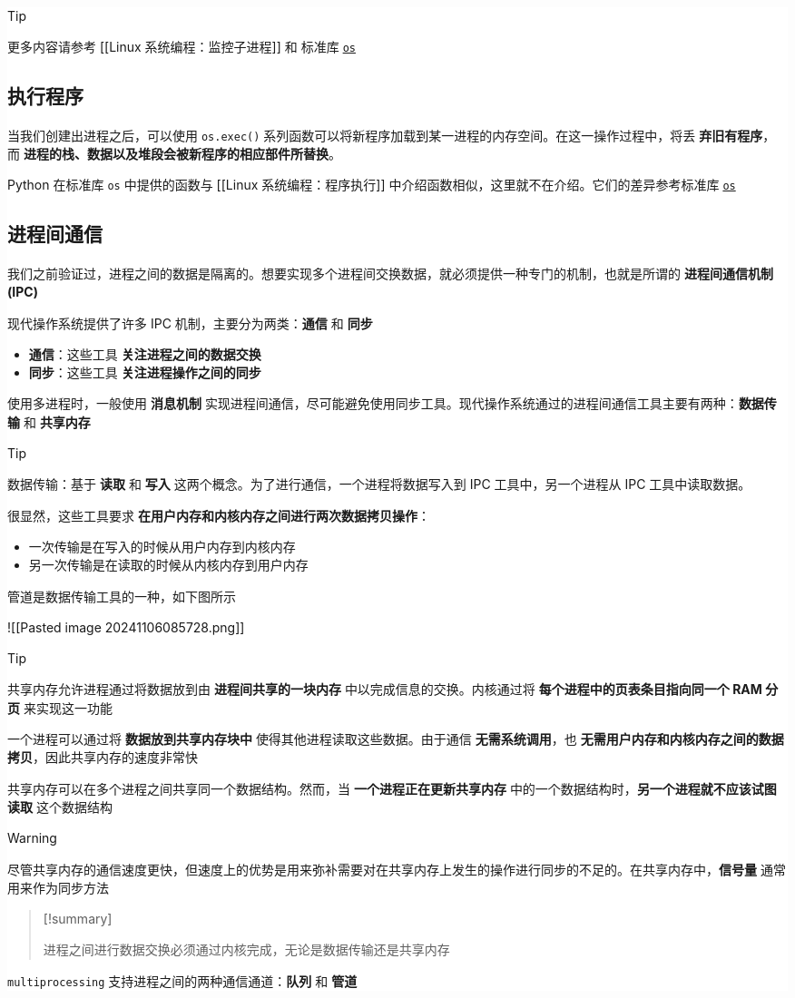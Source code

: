 > [!tip] 
> 
> 更多内容请参考 [[Linux 系统编程：监控子进程]] 和 标准库 [`os`](https://docs.python.org/zh-cn/3.13/library/os.html)
> 

## 执行程序

当我们创建出进程之后，可以使用 `os.exec()` 系列函数可以将新程序加载到某一进程的内存空间。在这一操作过程中，将丢 **弃旧有程序**，而 **进程的栈、数据以及堆段会被新程序的相应部件所替换**。

Python 在标准库 `os` 中提供的函数与 [[Linux 系统编程：程序执行]] 中介绍函数相似，这里就不在介绍。它们的差异参考标准库 [`os`](https://docs.python.org/zh-cn/3.13/library/os.html)

## 进程间通信

我们之前验证过，进程之间的数据是隔离的。想要实现多个进程间交换数据，就必须提供一种专门的机制，也就是所谓的 **进程间通信机制(IPC)**

现代操作系统提供了许多 IPC 机制，主要分为两类：**通信** 和 **同步**

- **通信**：这些工具 **关注进程之间的数据交换**
- **同步**：这些工具 **关注进程操作之间的同步**

使用多进程时，一般使用 **消息机制** 实现进程间通信，尽可能避免使用同步工具。现代操作系统通过的进程间通信工具主要有两种：**数据传输** 和 **共享内存**

> [!tip] 
> 
> 数据传输：基于 **读取** 和 **写入** 这两个概念。为了进行通信，一个进程将数据写入到 IPC 工具中，另一个进程从 IPC 工具中读取数据。

很显然，这些工具要求 **在用户内存和内核内存之间进行两次数据拷贝操作**：
 + 一次传输是在写入的时候从用户内存到内核内存
 + 另一次传输是在读取的时候从内核内存到用户内存

管道是数据传输工具的一种，如下图所示
 
 ![[Pasted image 20241106085728.png]]

> [!tip] 
> 
> 共享内存允许进程通过将数据放到由 **进程间共享的一块内存** 中以完成信息的交换。内核通过将 **每个进程中的页表条目指向同一个 RAM 分页** 来实现这一功能


一个进程可以通过将 **数据放到共享内存块中** 使得其他进程读取这些数据。由于通信 **无需系统调用**，也 **无需用户内存和内核内存之间的数据拷贝**，因此共享内存的速度非常快

共享内存可以在多个进程之间共享同一个数据结构。然而，当 **一个进程正在更新共享内存** 中的一个数据结构时，**另一个进程就不应该试图读取** 这个数据结构

> [!warning] 
> 
> 尽管共享内存的通信速度更快，但速度上的优势是用来弥补需要对在共享内存上发生的操作进行同步的不足的。在共享内存中，**信号量** 通常用来作为同步方法
> 

> [!summary] 
> 
> 进程之间进行数据交换必须通过内核完成，无论是数据传输还是共享内存
> 

`multiprocessing` 支持进程之间的两种通信通道：**队列** 和 **管道**
